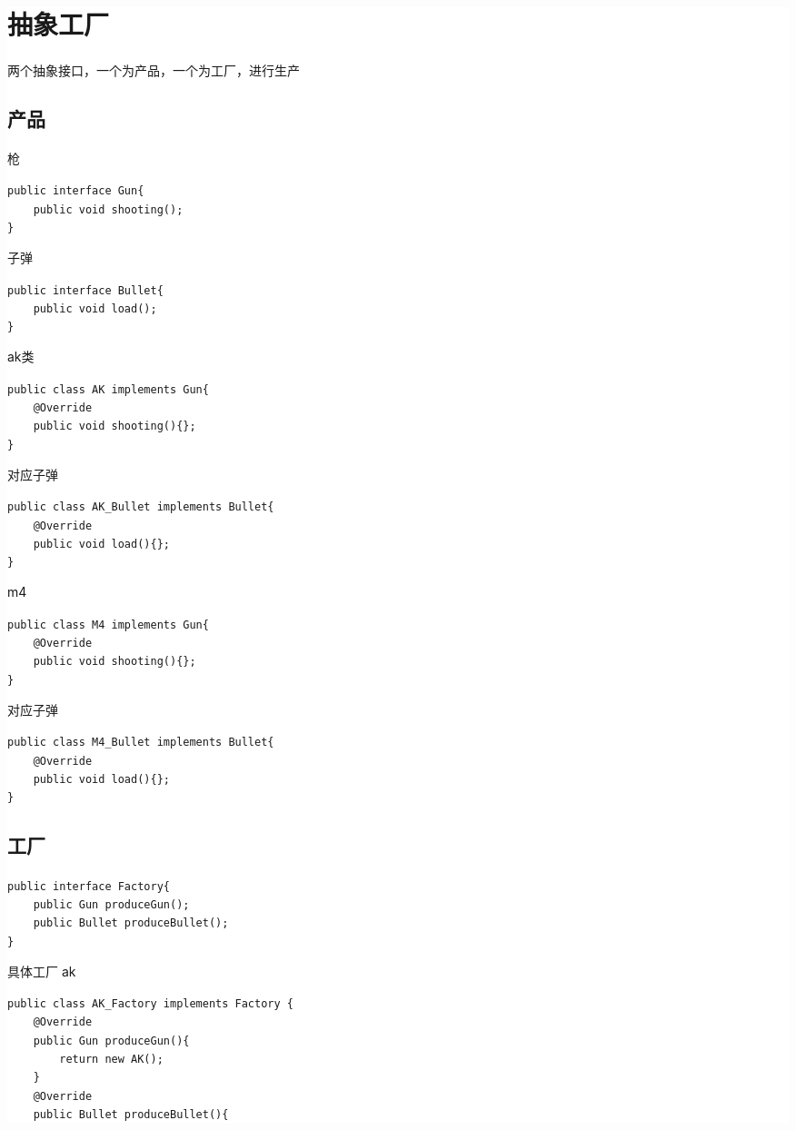 ```
```

# 抽象工厂
两个抽象接口，一个为产品，一个为工厂，进行生产
## 产品
枪
```
public interface Gun{
	public void shooting();
}
```
子弹
```
public interface Bullet{
	public void load();
}
```
ak类
```
public class AK implements Gun{
	@Override
	public void shooting(){};
}
```
对应子弹
```
public class AK_Bullet implements Bullet{
	@Override
	public void load(){};
}
```
m4
```
public class M4 implements Gun{
	@Override
	public void shooting(){};
}

```
对应子弹
```
public class M4_Bullet implements Bullet{
	@Override
	public void load(){};
}
```
## 工厂
```
public interface Factory{
	public Gun produceGun();
	public Bullet produceBullet();
}
```
具体工厂
ak
```
public class AK_Factory implements Factory {
	@Override
	public Gun produceGun(){
		return new AK();
	}
	@Override
	public Bullet produceBullet(){
```